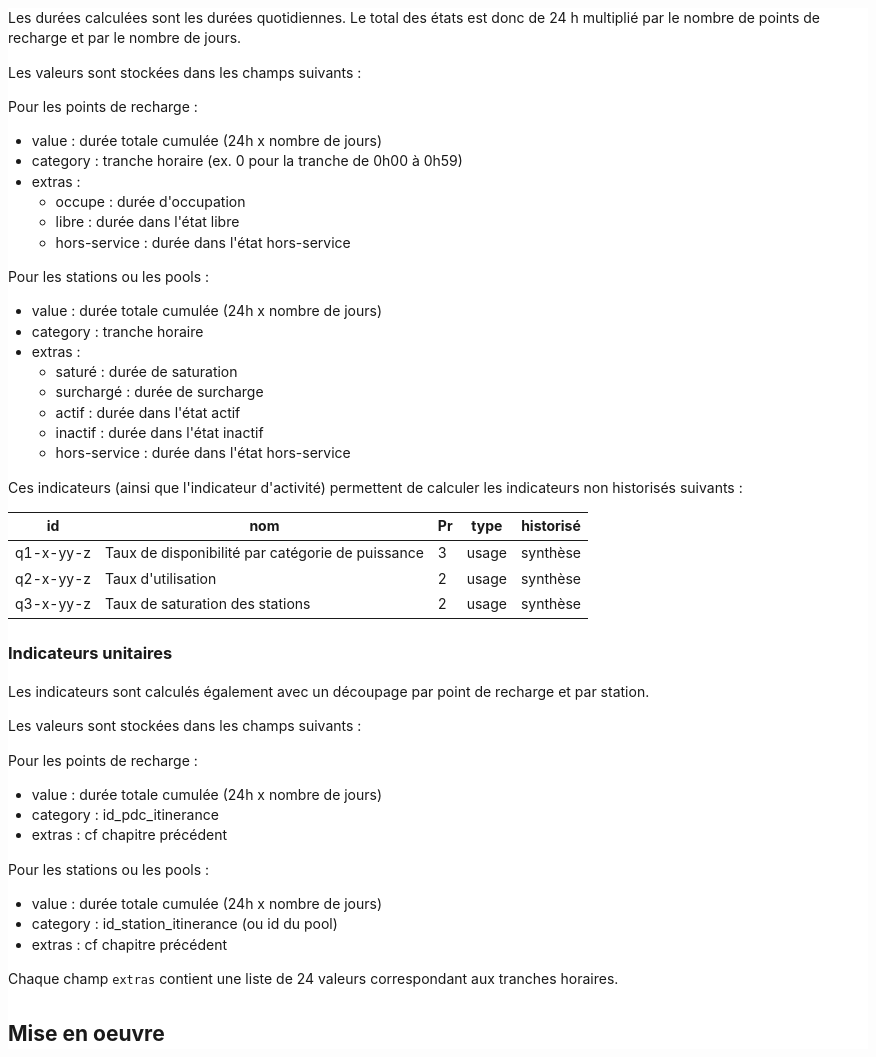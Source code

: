 Les durées calculées sont les durées quotidiennes. Le total des états est donc de 24 h multiplié par le nombre de points de recharge et par le nombre de jours.

Les valeurs sont stockées dans les champs suivants :

Pour les points de recharge :

- value : durée totale cumulée (24h x nombre de jours)
- category : tranche horaire (ex. 0 pour la tranche de 0h00 à 0h59)
- extras :
  - occupe : durée d'occupation
  - libre : durée dans l'état libre
  - hors-service : durée dans l'état hors-service

Pour les stations ou les pools :

- value : durée totale cumulée (24h x nombre de jours)
- category : tranche horaire
- extras :
  - saturé : durée de saturation
  - surchargé : durée de surcharge
  - actif : durée dans l'état actif
  - inactif : durée dans l'état inactif
  - hors-service : durée dans l'état hors-service

Ces indicateurs (ainsi que l'indicateur d'activité) permettent de calculer les indicateurs non historisés suivants :

| id        | nom                                              | Pr  | type  | historisé |
| --------- | ------------------------------------------------ | --- | ----- | --------- |
| q1-x-yy-z | Taux de disponibilité par catégorie de puissance | 3   | usage | synthèse  |
| q2-x-yy-z | Taux d'utilisation                               | 2   | usage | synthèse  |
| q3-x-yy-z | Taux de saturation des stations                  | 2   | usage | synthèse  |

### Indicateurs unitaires

Les indicateurs sont calculés également avec un découpage par point de recharge et par station.

Les valeurs sont stockées dans les champs suivants :

Pour les points de recharge :

- value : durée totale cumulée (24h x nombre de jours)
- category : id_pdc_itinerance
- extras : cf chapitre précédent

Pour les stations ou les pools :

- value : durée totale cumulée (24h x nombre de jours)
- category : id_station_itinerance (ou id du pool)
- extras : cf chapitre précédent

Chaque champ `extras` contient une liste de 24 valeurs correspondant aux tranches horaires.

## Mise en oeuvre
